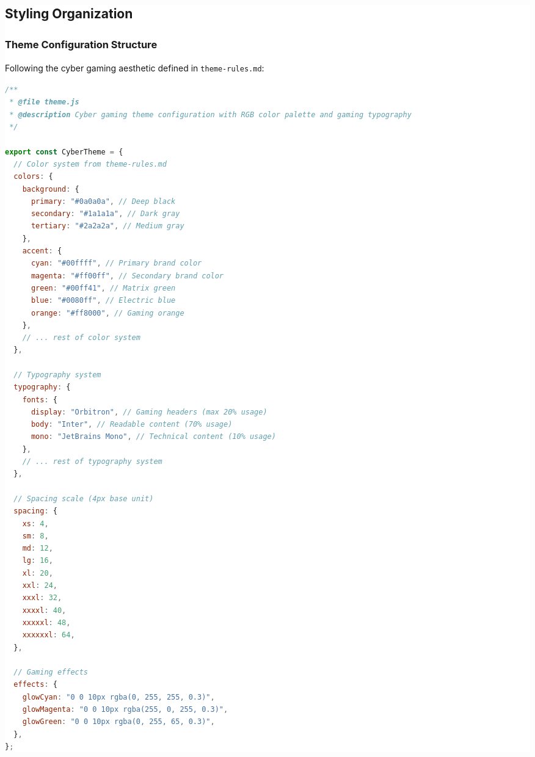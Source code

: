 
## Styling Organization

### **Theme Configuration Structure**

Following the cyber gaming aesthetic defined in `theme-rules.md`:

```javascript
/**
 * @file theme.js
 * @description Cyber gaming theme configuration with RGB color palette and gaming typography
 */

export const CyberTheme = {
  // Color system from theme-rules.md
  colors: {
    background: {
      primary: "#0a0a0a", // Deep black
      secondary: "#1a1a1a", // Dark gray
      tertiary: "#2a2a2a", // Medium gray
    },
    accent: {
      cyan: "#00ffff", // Primary brand color
      magenta: "#ff00ff", // Secondary brand color
      green: "#00ff41", // Matrix green
      blue: "#0080ff", // Electric blue
      orange: "#ff8000", // Gaming orange
    },
    // ... rest of color system
  },

  // Typography system
  typography: {
    fonts: {
      display: "Orbitron", // Gaming headers (max 20% usage)
      body: "Inter", // Readable content (70% usage)
      mono: "JetBrains Mono", // Technical content (10% usage)
    },
    // ... rest of typography system
  },

  // Spacing scale (4px base unit)
  spacing: {
    xs: 4,
    sm: 8,
    md: 12,
    lg: 16,
    xl: 20,
    xxl: 24,
    xxxl: 32,
    xxxxl: 40,
    xxxxxl: 48,
    xxxxxxl: 64,
  },

  // Gaming effects
  effects: {
    glowCyan: "0 0 10px rgba(0, 255, 255, 0.3)",
    glowMagenta: "0 0 10px rgba(255, 0, 255, 0.3)",
    glowGreen: "0 0 10px rgba(0, 255, 65, 0.3)",
  },
};
```
